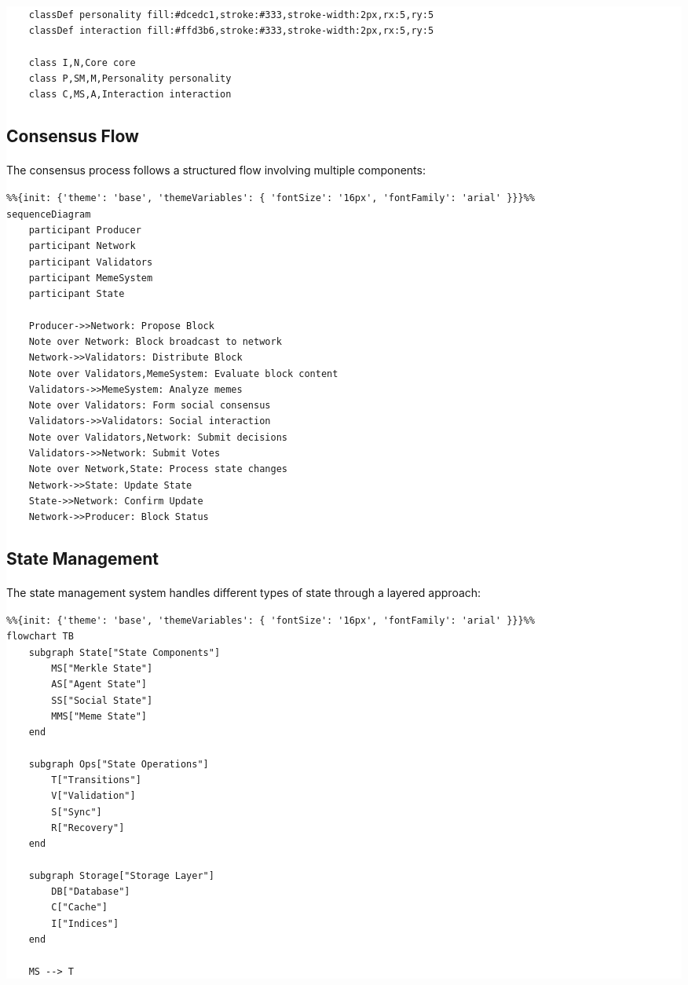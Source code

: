```mermaid
    classDef personality fill:#dcedc1,stroke:#333,stroke-width:2px,rx:5,ry:5
    classDef interaction fill:#ffd3b6,stroke:#333,stroke-width:2px,rx:5,ry:5
    
    class I,N,Core core
    class P,SM,M,Personality personality
    class C,MS,A,Interaction interaction
```

## Consensus Flow

The consensus process follows a structured flow involving multiple components:

```mermaid
%%{init: {'theme': 'base', 'themeVariables': { 'fontSize': '16px', 'fontFamily': 'arial' }}}%%
sequenceDiagram
    participant Producer
    participant Network
    participant Validators
    participant MemeSystem
    participant State

    Producer->>Network: Propose Block
    Note over Network: Block broadcast to network
    Network->>Validators: Distribute Block
    Note over Validators,MemeSystem: Evaluate block content
    Validators->>MemeSystem: Analyze memes
    Note over Validators: Form social consensus
    Validators->>Validators: Social interaction
    Note over Validators,Network: Submit decisions
    Validators->>Network: Submit Votes
    Note over Network,State: Process state changes
    Network->>State: Update State
    State->>Network: Confirm Update
    Network->>Producer: Block Status
```

## State Management

The state management system handles different types of state through a layered approach:

```mermaid
%%{init: {'theme': 'base', 'themeVariables': { 'fontSize': '16px', 'fontFamily': 'arial' }}}%%
flowchart TB
    subgraph State["State Components"]
        MS["Merkle State"]
        AS["Agent State"]
        SS["Social State"]
        MMS["Meme State"]
    end
    
    subgraph Ops["State Operations"]
        T["Transitions"]
        V["Validation"]
        S["Sync"]
        R["Recovery"]
    end
    
    subgraph Storage["Storage Layer"]
        DB["Database"]
        C["Cache"]
        I["Indices"]
    end
    
    MS --> T
```